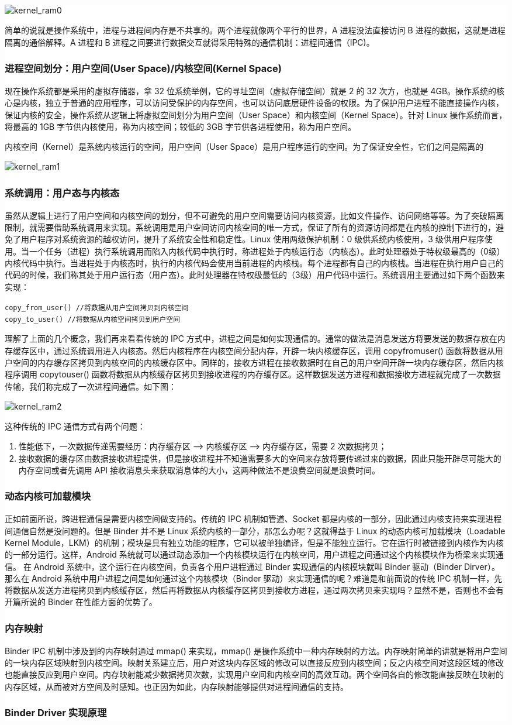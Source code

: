 ![kernel_ram0](https://raw.githubusercontent.com/XhosaS/ImageHosting/master/kernel_ram0.jpg)


简单的说就是操作系统中，进程与进程间内存是不共享的。两个进程就像两个平行的世界，A 进程没法直接访问 B 进程的数据，这就是进程隔离的通俗解释。A 进程和 B 进程之间要进行数据交互就得采用特殊的通信机制：进程间通信（IPC)。


### 进程空间划分：用户空间(User Space)/内核空间(Kernel Space)
现在操作系统都是采用的虚拟存储器，拿 32 位系统举例，它的寻址空间（虚拟存储空间）就是 2 的 32 次方，也就是 4GB。操作系统的核心是内核，独立于普通的应用程序，可以访问受保护的内存空间，也可以访问底层硬件设备的权限。为了保护用户进程不能直接操作内核，保证内核的安全，操作系统从逻辑上将虚拟空间划分为用户空间（User Space）和内核空间（Kernel Space）。针对 Linux 操作系统而言，将最高的 1GB 字节供内核使用，称为内核空间；较低的 3GB 字节供各进程使用，称为用户空间。

内核空间（Kernel）是系统内核运行的空间，用户空间（User Space）是用户程序运行的空间。为了保证安全性，它们之间是隔离的

![kernel_ram1](https://raw.githubusercontent.com/XhosaS/ImageHosting/master/kernel_ram1.png)

### 系统调用：用户态与内核态
虽然从逻辑上进行了用户空间和内核空间的划分，但不可避免的用户空间需要访问内核资源，比如文件操作、访问网络等等。为了突破隔离限制，就需要借助系统调用来实现。系统调用是用户空间访问内核空间的唯一方式，保证了所有的资源访问都是在内核的控制下进行的，避免了用户程序对系统资源的越权访问，提升了系统安全性和稳定性。Linux 使用两级保护机制：0 级供系统内核使用，3 级供用户程序使用。当一个任务（进程）执行系统调用而陷入内核代码中执行时，称进程处于内核运行态（内核态）。此时处理器处于特权级最高的（0级）内核代码中执行。当进程处于内核态时，执行的内核代码会使用当前进程的内核栈。每个进程都有自己的内核栈。当进程在执行用户自己的代码的时候，我们称其处于用户运行态（用户态）。此时处理器在特权级最低的（3级）用户代码中运行。系统调用主要通过如下两个函数来实现：
```
copy_from_user() //将数据从用户空间拷贝到内核空间
copy_to_user() //将数据从内核空间拷贝到用户空间
```
理解了上面的几个概念，我们再来看看传统的 IPC 方式中，进程之间是如何实现通信的。通常的做法是消息发送方将要发送的数据存放在内存缓存区中，通过系统调用进入内核态。然后内核程序在内核空间分配内存，开辟一块内核缓存区，调用 copyfromuser() 函数将数据从用户空间的内存缓存区拷贝到内核空间的内核缓存区中。同样的，接收方进程在接收数据时在自己的用户空间开辟一块内存缓存区，然后内核程序调用 copytouser() 函数将数据从内核缓存区拷贝到接收进程的内存缓存区。这样数据发送方进程和数据接收方进程就完成了一次数据传输，我们称完成了一次进程间通信。如下图：

![kernel_ram2](https://raw.githubusercontent.com/XhosaS/ImageHosting/master/kernel_ram2.jpg)

这种传统的 IPC 通信方式有两个问题：

1. 性能低下，一次数据传递需要经历：内存缓存区 --> 内核缓存区 --> 内存缓存区，需要 2 次数据拷贝；
2. 接收数据的缓存区由数据接收进程提供，但是接收进程并不知道需要多大的空间来存放将要传递过来的数据，因此只能开辟尽可能大的内存空间或者先调用 API 接收消息头来获取消息体的大小，这两种做法不是浪费空间就是浪费时间。

### 动态内核可加载模块
正如前面所说，跨进程通信是需要内核空间做支持的。传统的 IPC 机制如管道、Socket 都是内核的一部分，因此通过内核支持来实现进程间通信自然是没问题的。但是 Binder 并不是 Linux 系统内核的一部分，那怎么办呢？这就得益于 Linux 的动态内核可加载模块（Loadable Kernel Module，LKM）的机制；模块是具有独立功能的程序，它可以被单独编译，但是不能独立运行。它在运行时被链接到内核作为内核的一部分运行。这样，Android 系统就可以通过动态添加一个内核模块运行在内核空间，用户进程之间通过这个内核模块作为桥梁来实现通信。
在 Android 系统中，这个运行在内核空间，负责各个用户进程通过 Binder 实现通信的内核模块就叫 Binder 驱动（Binder Dirver）。
那么在 Android 系统中用户进程之间是如何通过这个内核模块（Binder 驱动）来实现通信的呢？难道是和前面说的传统 IPC 机制一样，先将数据从发送方进程拷贝到内核缓存区，然后再将数据从内核缓存区拷贝到接收方进程，通过两次拷贝来实现吗？显然不是，否则也不会有开篇所说的 Binder 在性能方面的优势了。

### 内存映射
Binder IPC 机制中涉及到的内存映射通过 mmap() 来实现，mmap() 是操作系统中一种内存映射的方法。内存映射简单的讲就是将用户空间的一块内存区域映射到内核空间。映射关系建立后，用户对这块内存区域的修改可以直接反应到内核空间；反之内核空间对这段区域的修改也能直接反应到用户空间。内存映射能减少数据拷贝次数，实现用户空间和内核空间的高效互动。两个空间各自的修改能直接反映在映射的内存区域，从而被对方空间及时感知。也正因为如此，内存映射能够提供对进程间通信的支持。

### Binder Driver 实现原理
